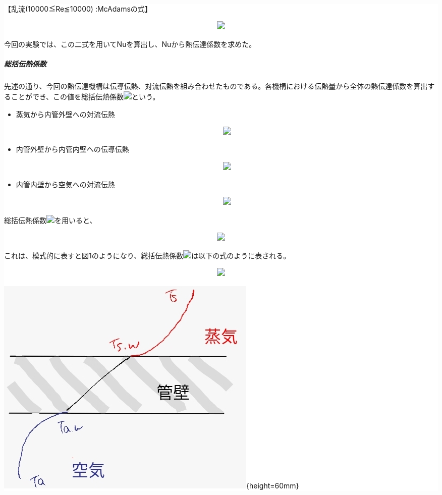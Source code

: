 【乱流(10000≦Re≦10000) :McAdamsの式】
<p align="center"><img src="https://latex.codecogs.com/gif.latex?Nu=0.023Re^{0.8}Pr^{0.4}~~~~(5)"/></p>  
  
  
今回の実験では、この二式を用いてNuを算出し、Nuから熱伝達係数を求めた。  
  
#####  総括伝熱係数
  
  
先述の通り、今回の熱伝達機構は伝導伝熱、対流伝熱を組み合わせたものである。各機構における伝熱量から全体の熱伝達係数を算出することができ、この値を総括伝熱係数<img src="https://latex.codecogs.com/gif.latex?U"/>という。
  
* 蒸気から内管外壁への対流伝熱
  
  <p align="center"><img src="https://latex.codecogs.com/gif.latex?q=h_s(T_s-T_{w,s})~~~~(6)"/></p>  
  
  
* 内管外壁から内管内壁への伝導伝熱
  
  <p align="center"><img src="https://latex.codecogs.com/gif.latex?q=&#x5C;frac{&#x5C;lambda}{&#x5C;Delta}(T_{w,s}-T_{w,a})~~~~(7)"/></p>  
  
* 内管内壁から空気への対流伝熱
  
  <p align="center"><img src="https://latex.codecogs.com/gif.latex?q=h_a(T_{w,a}-T_a)~~~~(8)"/></p>  
  
  
総括伝熱係数<img src="https://latex.codecogs.com/gif.latex?U"/>を用いると、
  
<p align="center"><img src="https://latex.codecogs.com/gif.latex?q=U(T_s-T_a)~~~~(9)"/></p>  
  
  
これは、模式的に表すと図1のようになり、総括伝熱係数<img src="https://latex.codecogs.com/gif.latex?U"/>は以下の式のように表される。  
  
<p align="center"><img src="https://latex.codecogs.com/gif.latex?&#x5C;frac{1}{U}=&#x5C;frac{1}{h_s}+&#x5C;frac{&#x5C;Delta}{&#x5C;lambda}+&#x5C;frac{1}{h_a}~~~~(10)"/></p>  
  
  
![総括伝熱係数](2020-10-21.jpg ){height=60mm}  
  